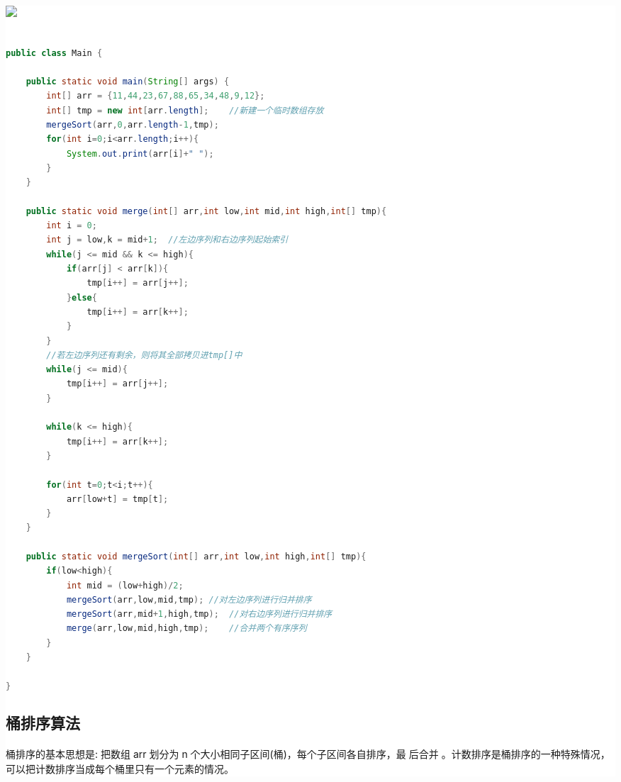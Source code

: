 ![](https://cdn.jsdelivr.net/gh/janker0718/image_store/img/20220319230902.png)

```java

public class Main {
 
	public static void main(String[] args) {
		int[] arr = {11,44,23,67,88,65,34,48,9,12};
		int[] tmp = new int[arr.length];    //新建一个临时数组存放
		mergeSort(arr,0,arr.length-1,tmp);
		for(int i=0;i<arr.length;i++){
			System.out.print(arr[i]+" ");
		}
	}
	
	public static void merge(int[] arr,int low,int mid,int high,int[] tmp){
		int i = 0;
		int j = low,k = mid+1;  //左边序列和右边序列起始索引
		while(j <= mid && k <= high){
			if(arr[j] < arr[k]){
				tmp[i++] = arr[j++];
			}else{
				tmp[i++] = arr[k++];
			}
		}
		//若左边序列还有剩余，则将其全部拷贝进tmp[]中
		while(j <= mid){    
			tmp[i++] = arr[j++];
		}
		
		while(k <= high){
			tmp[i++] = arr[k++];
		}
		
		for(int t=0;t<i;t++){
			arr[low+t] = tmp[t];
		}
	}
 
	public static void mergeSort(int[] arr,int low,int high,int[] tmp){
		if(low<high){
			int mid = (low+high)/2;
			mergeSort(arr,low,mid,tmp); //对左边序列进行归并排序
			mergeSort(arr,mid+1,high,tmp);  //对右边序列进行归并排序
			merge(arr,low,mid,high,tmp);    //合并两个有序序列
		}
	}
	
}

```
## 桶排序算法
桶排序的基本思想是: 把数组 arr 划分为 n 个大小相同子区间(桶)，每个子区间各自排序，最 后合并 。计数排序是桶排序的一种特殊情况，可以把计数排序当成每个桶里只有一个元素的情况。
